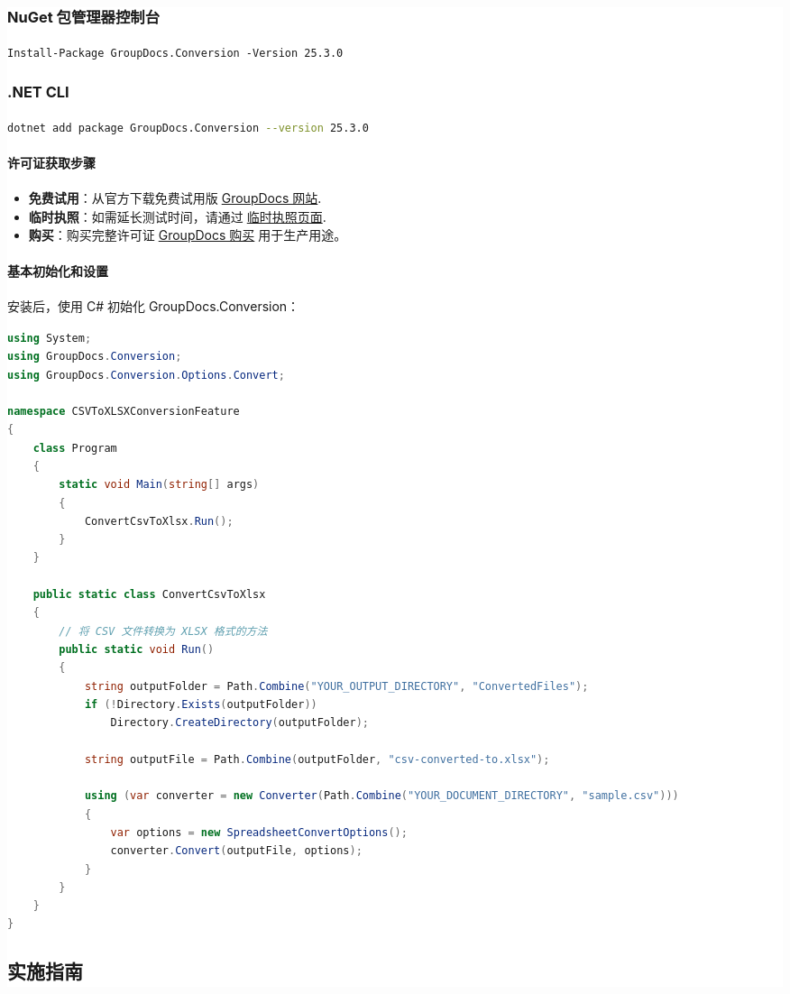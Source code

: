 ### NuGet 包管理器控制台
```plaintext
Install-Package GroupDocs.Conversion -Version 25.3.0
```

### .NET CLI
```bash
dotnet add package GroupDocs.Conversion --version 25.3.0
```

#### 许可证获取步骤
- **免费试用**：从官方下载免费试用版 [GroupDocs 网站](https://releases。groupdocs.com/conversion/net/).
- **临时执照**：如需延长测试时间，请通过 [临时执照页面](https://purchase。groupdocs.com/temporary-license/).
- **购买**：购买完整许可证 [GroupDocs 购买](https://purchase.groupdocs.com/buy) 用于生产用途。

#### 基本初始化和设置
安装后，使用 C# 初始化 GroupDocs.Conversion：
```csharp
using System;
using GroupDocs.Conversion;
using GroupDocs.Conversion.Options.Convert;

namespace CSVToXLSXConversionFeature
{
    class Program
    {
        static void Main(string[] args)
        {
            ConvertCsvToXlsx.Run();
        }
    }

    public static class ConvertCsvToXlsx
    {
        // 将 CSV 文件转换为 XLSX 格式的方法
        public static void Run()
        {
            string outputFolder = Path.Combine("YOUR_OUTPUT_DIRECTORY", "ConvertedFiles");
            if (!Directory.Exists(outputFolder))
                Directory.CreateDirectory(outputFolder);

            string outputFile = Path.Combine(outputFolder, "csv-converted-to.xlsx");

            using (var converter = new Converter(Path.Combine("YOUR_DOCUMENT_DIRECTORY", "sample.csv")))
            {
                var options = new SpreadsheetConvertOptions();
                converter.Convert(outputFile, options);
            }
        }
    }
}
```
## 实施指南
